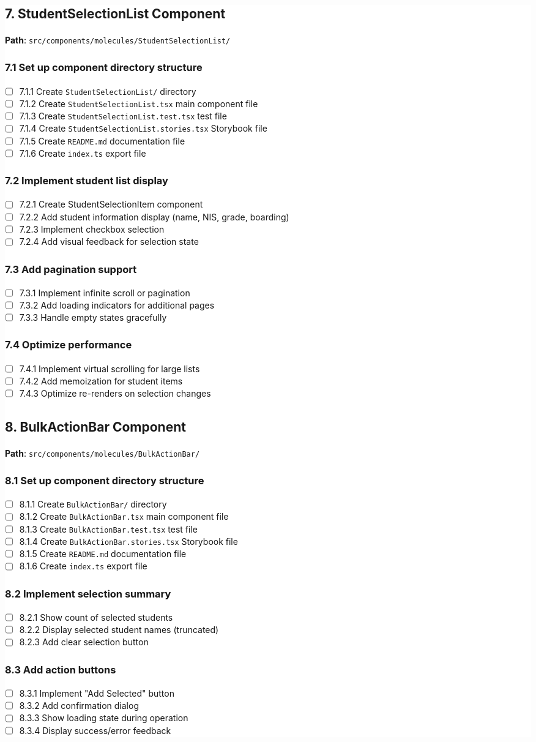 ## 7. StudentSelectionList Component
**Path**: `src/components/molecules/StudentSelectionList/`

### 7.1 Set up component directory structure
- [ ] 7.1.1 Create `StudentSelectionList/` directory
- [ ] 7.1.2 Create `StudentSelectionList.tsx` main component file
- [ ] 7.1.3 Create `StudentSelectionList.test.tsx` test file
- [ ] 7.1.4 Create `StudentSelectionList.stories.tsx` Storybook file
- [ ] 7.1.5 Create `README.md` documentation file
- [ ] 7.1.6 Create `index.ts` export file

### 7.2 Implement student list display
- [ ] 7.2.1 Create StudentSelectionItem component
- [ ] 7.2.2 Add student information display (name, NIS, grade, boarding)
- [ ] 7.2.3 Implement checkbox selection
- [ ] 7.2.4 Add visual feedback for selection state

### 7.3 Add pagination support
- [ ] 7.3.1 Implement infinite scroll or pagination
- [ ] 7.3.2 Add loading indicators for additional pages
- [ ] 7.3.3 Handle empty states gracefully

### 7.4 Optimize performance
- [ ] 7.4.1 Implement virtual scrolling for large lists
- [ ] 7.4.2 Add memoization for student items
- [ ] 7.4.3 Optimize re-renders on selection changes

## 8. BulkActionBar Component
**Path**: `src/components/molecules/BulkActionBar/`

### 8.1 Set up component directory structure
- [ ] 8.1.1 Create `BulkActionBar/` directory
- [ ] 8.1.2 Create `BulkActionBar.tsx` main component file
- [ ] 8.1.3 Create `BulkActionBar.test.tsx` test file
- [ ] 8.1.4 Create `BulkActionBar.stories.tsx` Storybook file
- [ ] 8.1.5 Create `README.md` documentation file
- [ ] 8.1.6 Create `index.ts` export file

### 8.2 Implement selection summary
- [ ] 8.2.1 Show count of selected students
- [ ] 8.2.2 Display selected student names (truncated)
- [ ] 8.2.3 Add clear selection button

### 8.3 Add action buttons
- [ ] 8.3.1 Implement "Add Selected" button
- [ ] 8.3.2 Add confirmation dialog
- [ ] 8.3.3 Show loading state during operation
- [ ] 8.3.4 Display success/error feedback
